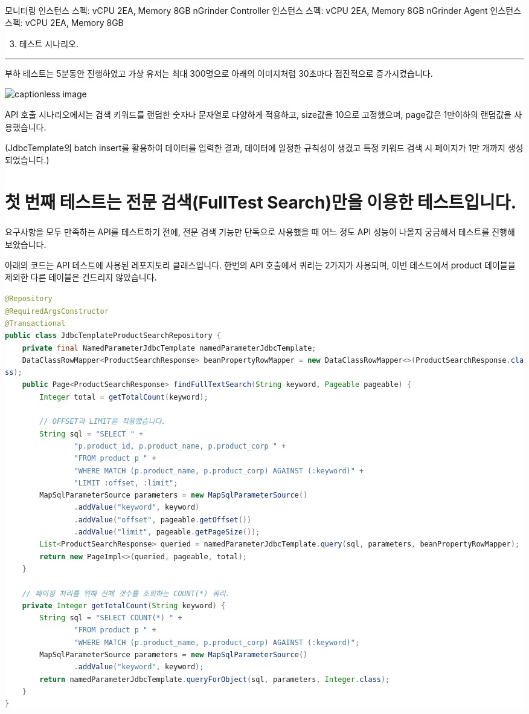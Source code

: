 모니터링 인스턴스 스펙: vCPU 2EA, Memory 8GB
nGrinder Controller 인스턴스 스펙: vCPU 2EA, Memory 8GB
nGrinder Agent 인스턴스 스펙: vCPU 2EA, Memory 8GB

3. 테스트 시나리오.
-------------

부하 테스트는 5분동안 진행하였고 가상 유저는 최대 300명으로 아래의 이미지처럼 30초마다 점진적으로 증가시켰습니다.

![captionless image](https://miro.medium.com/v2/resize:fit:1400/format:webp/1*chqRPEBYoybFKStwhMaJNg.png)

API 호출 시나리오에서는 검색 키워드를 랜덤한 숫자나 문자열로 다양하게 적용하고, size값을 10으로 고정했으며, page값은 1만이하의 랜덤값을 사용했습니다.

(JdbcTemplate의 batch insert를 활용하여 데이터를 입력한 결과, 데이터에 일정한 규칙성이 생겼고 특정 키워드 검색 시 페이지가 1만 개까지 생성되었습니다.)

첫 번째 테스트는 전문 검색(FullTest Search)만을 이용한 테스트입니다.
==============================================

요구사항을 모두 만족하는 API를 테스트하기 전에, 전문 검색 기능만 단독으로 사용했을 때 어느 정도 API 성능이 나올지 궁금해서 테스트를 진행해 보았습니다.

아래의 코드는 API 테스트에 사용된 레포지토리 클래스입니다.
한번의 API 호출에서 쿼리는 2가지가 사용되며, 이번 테스트에서 product 테이블을 제외한 다른 테이블은 건드리지 않았습니다.

```java
@Repository
@RequiredArgsConstructor
@Transactional
public class JdbcTemplateProductSearchRepository {
    private final NamedParameterJdbcTemplate namedParameterJdbcTemplate;
    DataClassRowMapper<ProductSearchResponse> beanPropertyRowMapper = new DataClassRowMapper<>(ProductSearchResponse.class);
    public Page<ProductSearchResponse> findFullTextSearch(String keyword, Pageable pageable) {
        Integer total = getTotalCount(keyword);
        
        // OFFSET과 LIMIT을 적용했습니다.
        String sql = "SELECT " +
                "p.product_id, p.product_name, p.product_corp " +
                "FROM product p " +
                "WHERE MATCH (p.product_name, p.product_corp) AGAINST (:keyword)" +
                "LIMIT :offset, :limit";
        MapSqlParameterSource parameters = new MapSqlParameterSource()
                .addValue("keyword", keyword)
                .addValue("offset", pageable.getOffset())
                .addValue("limit", pageable.getPageSize());
        List<ProductSearchResponse> queried = namedParameterJdbcTemplate.query(sql, parameters, beanPropertyRowMapper);
        return new PageImpl<>(queried, pageable, total);
    }
    
    // 페이징 처리를 위해 전체 갯수를 조회하는 COUNT(*) 쿼리.
    private Integer getTotalCount(String keyword) {
        String sql = "SELECT COUNT(*) " +
                "FROM product p " +
                "WHERE MATCH (p.product_name, p.product_corp) AGAINST (:keyword)";
        MapSqlParameterSource parameters = new MapSqlParameterSource()
                .addValue("keyword", keyword);
        return namedParameterJdbcTemplate.queryForObject(sql, parameters, Integer.class);
    }
}
```
